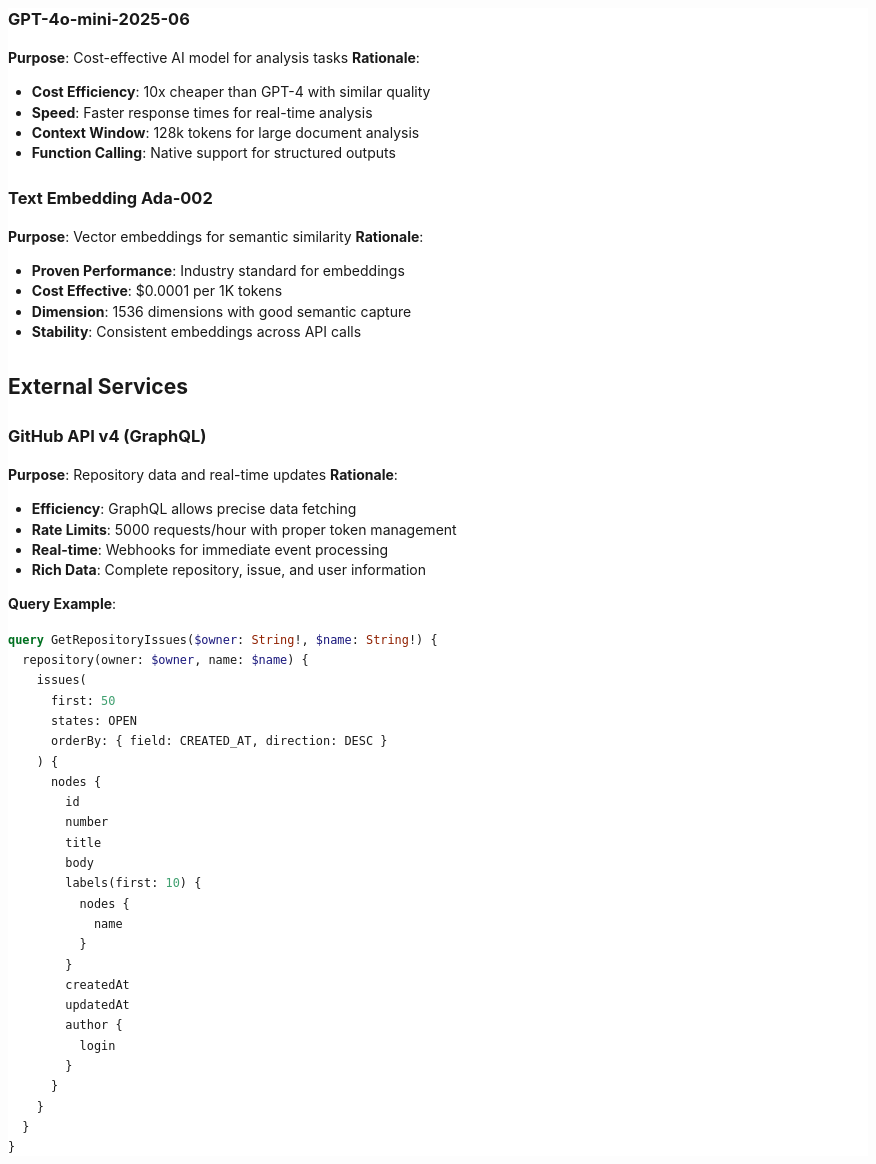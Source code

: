 ### GPT-4o-mini-2025-06

**Purpose**: Cost-effective AI model for analysis tasks
**Rationale**:

- **Cost Efficiency**: 10x cheaper than GPT-4 with similar quality
- **Speed**: Faster response times for real-time analysis
- **Context Window**: 128k tokens for large document analysis
- **Function Calling**: Native support for structured outputs

### Text Embedding Ada-002

**Purpose**: Vector embeddings for semantic similarity
**Rationale**:

- **Proven Performance**: Industry standard for embeddings
- **Cost Effective**: $0.0001 per 1K tokens
- **Dimension**: 1536 dimensions with good semantic capture
- **Stability**: Consistent embeddings across API calls

## External Services

### GitHub API v4 (GraphQL)

**Purpose**: Repository data and real-time updates
**Rationale**:

- **Efficiency**: GraphQL allows precise data fetching
- **Rate Limits**: 5000 requests/hour with proper token management
- **Real-time**: Webhooks for immediate event processing
- **Rich Data**: Complete repository, issue, and user information

**Query Example**:

```graphql
query GetRepositoryIssues($owner: String!, $name: String!) {
  repository(owner: $owner, name: $name) {
    issues(
      first: 50
      states: OPEN
      orderBy: { field: CREATED_AT, direction: DESC }
    ) {
      nodes {
        id
        number
        title
        body
        labels(first: 10) {
          nodes {
            name
          }
        }
        createdAt
        updatedAt
        author {
          login
        }
      }
    }
  }
}
```
